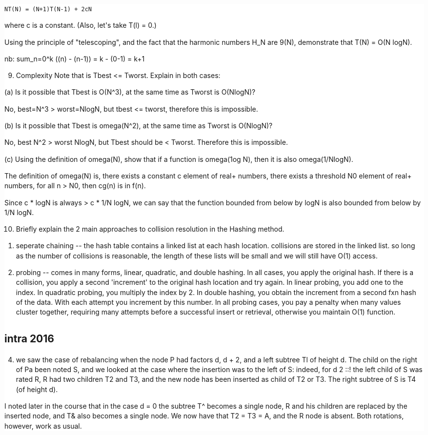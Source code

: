     NT(N) = (N+1)T(N-1) + 2cN

where c is a constant. (Also, let's take T(l) = 0.)

Using the principle of "telescoping", and the fact that the harmonic numbers H_N are 9(N), demonstrate that T(N) = O(N logN).

nb: sum_n=0^k ((n) - (n-1)) = k - (0-1) = k+1



9.  Complexity
Note that is Tbest <= Tworst. Explain in both cases:

(a) Is it possible that Tbest is O(N^3), at the same time as Tworst is O(NlogN)?

No, best=N^3 > worst=NlogN, but tbest <= tworst, therefore this is impossible.

(b) Is it possible that Tbest is omega(N^2), at the same time as Tworst is O(NlogN)?

No, best N^2 > worst NlogN, but  Tbest should be < Tworst. Therefore this is impossible.

(c) Using the definition of omega(N), show that if a function is omega(1og N), then it is also omega(1/NlogN).

The definition of omega(N) is, there exists a constant c element of real+ numbers, there exists a threshold N0 element of real+ numbers, for all n > N0, then cg(n) is in f(n).

Since c * logN is always > c * 1/N logN, we can say that the function bounded from below by logN is also bounded from below by 1/N logN.


10. Briefly explain the 2 main approaches to collision resolution in the Hashing method.


1) seperate chaining -- the hash table contains a linked list at each hash location. collisions are stored in the linked list. so long as the number of collisions is reasonable, the length of these lists will be small and we will still have O(1) access.

2) probing -- comes in many forms, linear, quadratic, and double hashing. In all cases, you apply the original hash. If there is a collision, you apply a second 'increment' to the original hash location and try again. In linear probing, you add one to the index. In quadratic probing, you multiply the index by 2. In double hashing, you obtain the increment from a second fxn hash of the data. With each attempt you increment by this number. In all probing cases, you pay a penalty when many values cluster together, requiring many attempts before a successful insert or retrieval, otherwise you maintain O(1) function.


intra 2016
----------

4. we saw the case of rebalancing when the node P had factors d, d + 2,
and a left subtree Tl of height d. The child on the right of Pa
been noted S, and we looked at the case where the insertion was to the left of
S: indeed, for d 2 ::! the left child of S was rated R, R had two children T2
and T3, and the new node has been inserted as child of T2 or T3. The right
subtree of S is T4 (of height d).

I noted later in the course that in the case d = 0 the subtree T^ becomes
a single node, R and his children are replaced by the inserted node, and T& also
becomes a single node. We now have that T2 = T3 = A, and the R node
is absent. Both rotations, however, work as usual.

